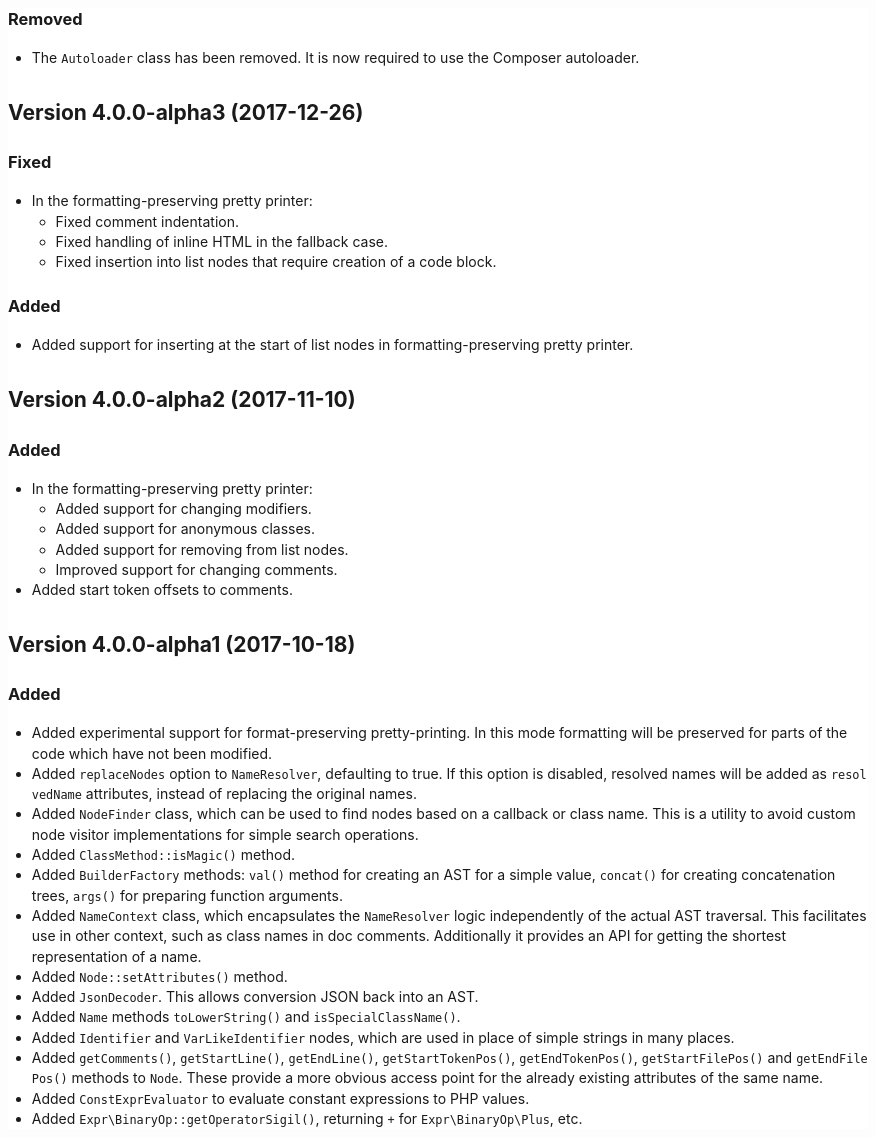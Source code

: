 ### Removed

* The `Autoloader` class has been removed. It is now required to use the Composer autoloader.

Version 4.0.0-alpha3 (2017-12-26)
---------------------------------

### Fixed

* In the formatting-preserving pretty printer:
  * Fixed comment indentation.
  * Fixed handling of inline HTML in the fallback case.
  * Fixed insertion into list nodes that require creation of a code block.

### Added

* Added support for inserting at the start of list nodes in formatting-preserving pretty printer.

Version 4.0.0-alpha2 (2017-11-10)
---------------------------------

### Added

* In the formatting-preserving pretty printer:
  * Added support for changing modifiers.
  * Added support for anonymous classes.
  * Added support for removing from list nodes.
  * Improved support for changing comments.
* Added start token offsets to comments.

Version 4.0.0-alpha1 (2017-10-18)
---------------------------------

### Added

* Added experimental support for format-preserving pretty-printing. In this mode formatting will be
  preserved for parts of the code which have not been modified.
* Added `replaceNodes` option to `NameResolver`, defaulting to true. If this option is disabled,
  resolved names will be added as `resolvedName` attributes, instead of replacing the original
  names.
* Added `NodeFinder` class, which can be used to find nodes based on a callback or class name. This
  is a utility to avoid custom node visitor implementations for simple search operations.
* Added `ClassMethod::isMagic()` method.
* Added `BuilderFactory` methods: `val()` method for creating an AST for a simple value, `concat()`
  for creating concatenation trees, `args()` for preparing function arguments.
* Added `NameContext` class, which encapsulates the `NameResolver` logic independently of the actual
  AST traversal. This facilitates use in other context, such as class names in doc comments.
  Additionally it provides an API for getting the shortest representation of a name.
* Added `Node::setAttributes()` method.
* Added `JsonDecoder`. This allows conversion JSON back into an AST.
* Added `Name` methods `toLowerString()` and `isSpecialClassName()`.
* Added `Identifier` and `VarLikeIdentifier` nodes, which are used in place of simple strings in
  many places.
* Added `getComments()`, `getStartLine()`, `getEndLine()`, `getStartTokenPos()`, `getEndTokenPos()`,
  `getStartFilePos()` and `getEndFilePos()` methods to `Node`. These provide a more obvious access
  point for the already existing attributes of the same name.
* Added `ConstExprEvaluator` to evaluate constant expressions to PHP values.
* Added `Expr\BinaryOp::getOperatorSigil()`, returning `+` for `Expr\BinaryOp\Plus`, etc.
